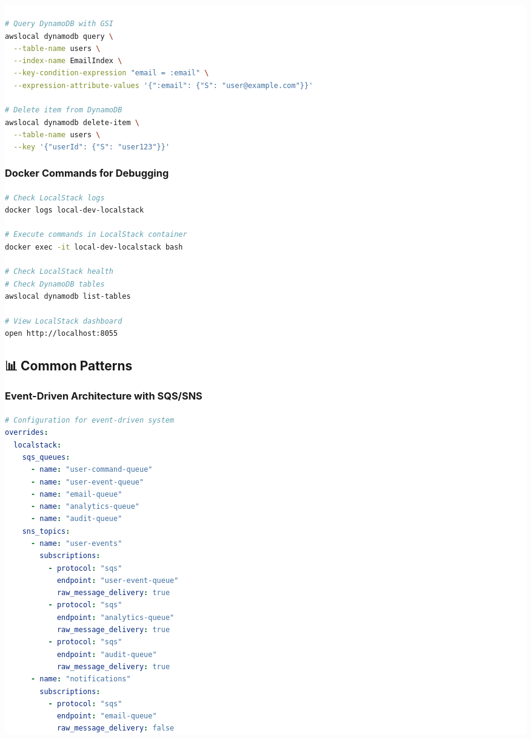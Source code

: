 ```bash

# Query DynamoDB with GSI
awslocal dynamodb query \
  --table-name users \
  --index-name EmailIndex \
  --key-condition-expression "email = :email" \
  --expression-attribute-values '{":email": {"S": "user@example.com"}}'

# Delete item from DynamoDB
awslocal dynamodb delete-item \
  --table-name users \
  --key '{"userId": {"S": "user123"}}'
```

### Docker Commands for Debugging

```bash
# Check LocalStack logs
docker logs local-dev-localstack

# Execute commands in LocalStack container
docker exec -it local-dev-localstack bash

# Check LocalStack health
# Check DynamoDB tables
awslocal dynamodb list-tables

# View LocalStack dashboard
open http://localhost:8055
```

## 📊 Common Patterns

### Event-Driven Architecture with SQS/SNS

```yaml
# Configuration for event-driven system
overrides:
  localstack:
    sqs_queues:
      - name: "user-command-queue"
      - name: "user-event-queue"
      - name: "email-queue"
      - name: "analytics-queue"
      - name: "audit-queue"
    sns_topics:
      - name: "user-events"
        subscriptions:
          - protocol: "sqs"
            endpoint: "user-event-queue"
            raw_message_delivery: true
          - protocol: "sqs"
            endpoint: "analytics-queue"
            raw_message_delivery: true
          - protocol: "sqs"
            endpoint: "audit-queue"
            raw_message_delivery: true
      - name: "notifications"
        subscriptions:
          - protocol: "sqs"
            endpoint: "email-queue"
            raw_message_delivery: false
```
